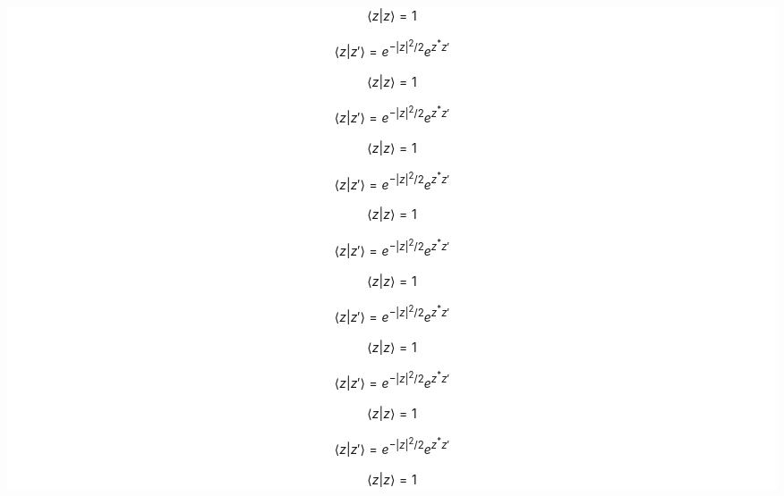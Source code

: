 $$
\langle z|z\rangle = 1
$$

$$
\langle z|z'\rangle = e^{-|z|^2/2}e^{z^*z'}
$$

$$
\langle z|z\rangle = 1
$$

$$
\langle z|z'\rangle = e^{-|z|^2/2}e^{z^*z'}
$$

$$
\langle z|z\rangle = 1
$$

$$
\langle z|z'\rangle = e^{-|z|^2/2}e^{z^*z'}
$$

$$
\langle z|z\rangle = 1
$$

$$
\langle z|z'\rangle = e^{-|z|^2/2}e^{z^*z'}
$$

$$
\langle z|z\rangle = 1
$$

$$
\langle z|z'\rangle = e^{-|z|^2/2}e^{z^*z'}
$$

$$
\langle z|z\rangle = 1
$$

$$
\langle z|z'\rangle = e^{-|z|^2/2}e^{z^*z'}
$$

$$
\langle z|z\rangle = 1
$$

$$
\langle z|z'\rangle = e^{-|z|^2/2}e^{z^*z'}
$$

$$
\langle z|z\rangle = 1
$$
